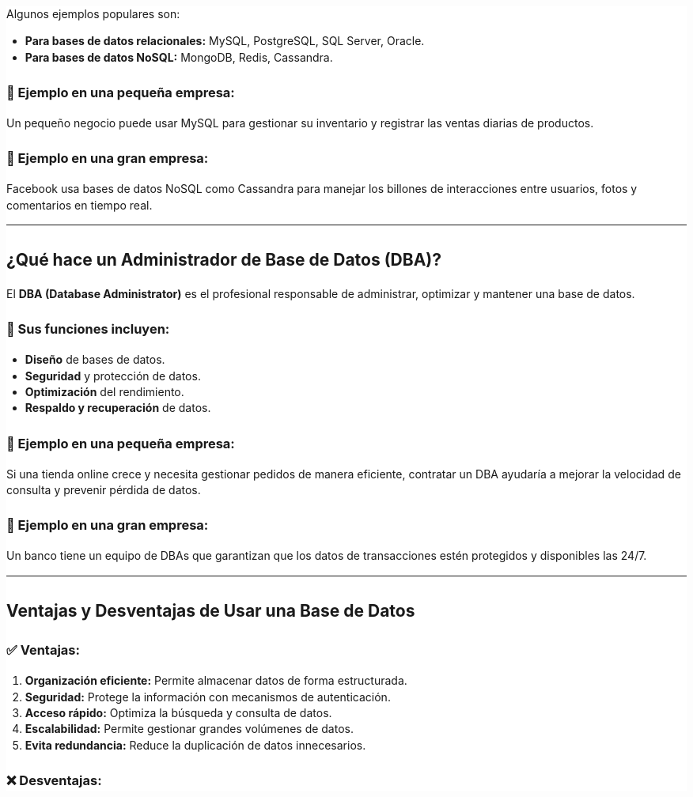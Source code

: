 Algunos ejemplos populares son:

- **Para bases de datos relacionales:** MySQL, PostgreSQL, SQL Server, Oracle.
- **Para bases de datos NoSQL:** MongoDB, Redis, Cassandra.

### 📌 Ejemplo en una pequeña empresa:

Un pequeño negocio puede usar MySQL para gestionar su inventario y registrar las ventas diarias de productos.

### 📌 Ejemplo en una gran empresa:

Facebook usa bases de datos NoSQL como Cassandra para manejar los billones de interacciones entre usuarios, fotos y comentarios en tiempo real.

---

## ¿Qué hace un Administrador de Base de Datos (DBA)?

El **DBA (Database Administrator)** es el profesional responsable de administrar, optimizar y mantener una base de datos.

### 📌 Sus funciones incluyen:

- **Diseño** de bases de datos.
- **Seguridad** y protección de datos.
- **Optimización** del rendimiento.
- **Respaldo y recuperación** de datos.

### 📌 Ejemplo en una pequeña empresa:

Si una tienda online crece y necesita gestionar pedidos de manera eficiente, contratar un DBA ayudaría a mejorar la velocidad de consulta y prevenir pérdida de datos.

### 📌 Ejemplo en una gran empresa:

Un banco tiene un equipo de DBAs que garantizan que los datos de transacciones estén protegidos y disponibles las 24/7.

---

## Ventajas y Desventajas de Usar una Base de Datos

### ✅ Ventajas:

1. **Organización eficiente:** Permite almacenar datos de forma estructurada.
2. **Seguridad:** Protege la información con mecanismos de autenticación.
3. **Acceso rápido:** Optimiza la búsqueda y consulta de datos.
4. **Escalabilidad:** Permite gestionar grandes volúmenes de datos.
5. **Evita redundancia:** Reduce la duplicación de datos innecesarios.

### ❌ Desventajas:
